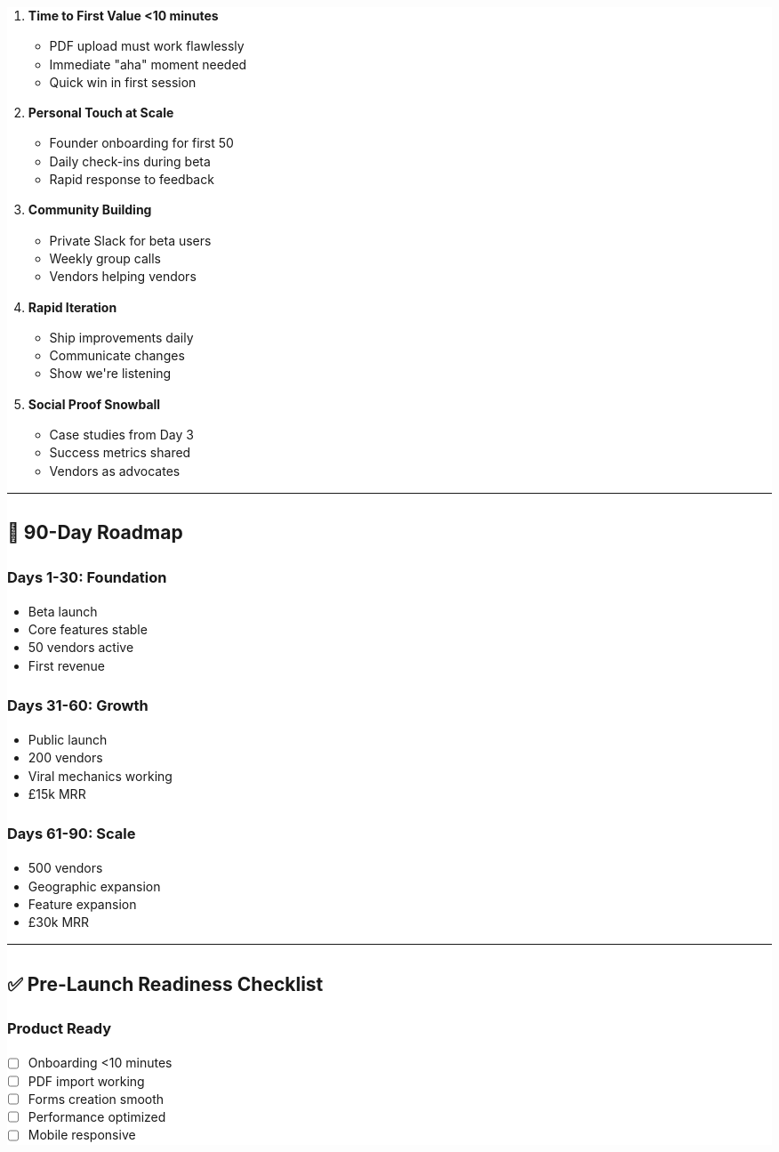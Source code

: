 1. **Time to First Value <10 minutes**
   - PDF upload must work flawlessly
   - Immediate "aha" moment needed
   - Quick win in first session

2. **Personal Touch at Scale**
   - Founder onboarding for first 50
   - Daily check-ins during beta
   - Rapid response to feedback

3. **Community Building**
   - Private Slack for beta users
   - Weekly group calls
   - Vendors helping vendors

4. **Rapid Iteration**
   - Ship improvements daily
   - Communicate changes
   - Show we're listening

5. **Social Proof Snowball**
   - Case studies from Day 3
   - Success metrics shared
   - Vendors as advocates

---

## 🚀 90-Day Roadmap

### Days 1-30: Foundation
- Beta launch
- Core features stable
- 50 vendors active
- First revenue

### Days 31-60: Growth
- Public launch
- 200 vendors
- Viral mechanics working
- £15k MRR

### Days 61-90: Scale
- 500 vendors
- Geographic expansion
- Feature expansion
- £30k MRR

---

## ✅ Pre-Launch Readiness Checklist

### Product Ready
- [ ] Onboarding <10 minutes
- [ ] PDF import working
- [ ] Forms creation smooth
- [ ] Performance optimized
- [ ] Mobile responsive
